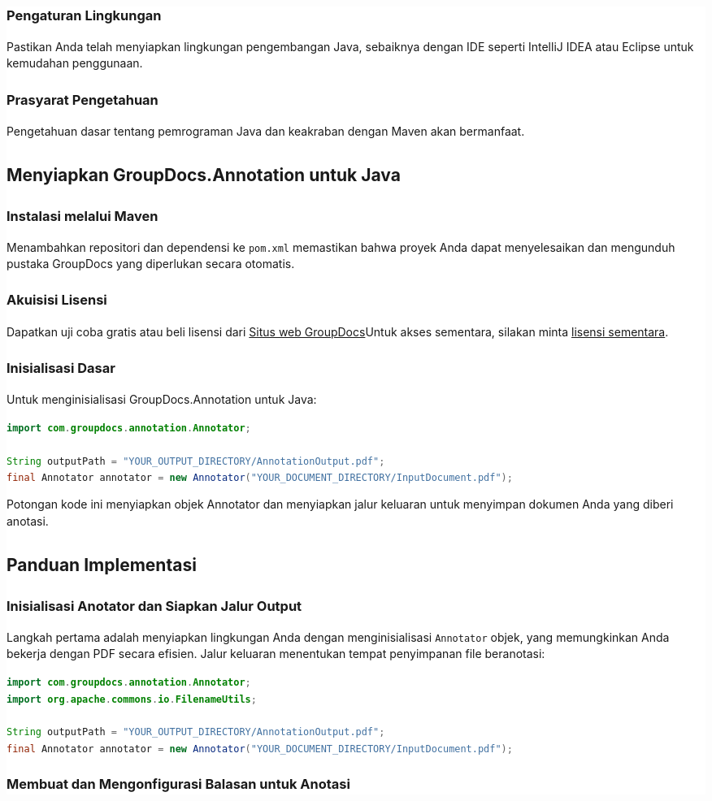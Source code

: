 ### Pengaturan Lingkungan

Pastikan Anda telah menyiapkan lingkungan pengembangan Java, sebaiknya dengan IDE seperti IntelliJ IDEA atau Eclipse untuk kemudahan penggunaan.

### Prasyarat Pengetahuan

Pengetahuan dasar tentang pemrograman Java dan keakraban dengan Maven akan bermanfaat.

## Menyiapkan GroupDocs.Annotation untuk Java

### Instalasi melalui Maven

Menambahkan repositori dan dependensi ke `pom.xml` memastikan bahwa proyek Anda dapat menyelesaikan dan mengunduh pustaka GroupDocs yang diperlukan secara otomatis.

### Akuisisi Lisensi

Dapatkan uji coba gratis atau beli lisensi dari [Situs web GroupDocs](https://purchase.groupdocs.com/buy)Untuk akses sementara, silakan minta [lisensi sementara](https://purchase.groupdocs.com/temporary-license/).

### Inisialisasi Dasar

Untuk menginisialisasi GroupDocs.Annotation untuk Java:

```java
import com.groupdocs.annotation.Annotator;

String outputPath = "YOUR_OUTPUT_DIRECTORY/AnnotationOutput.pdf";
final Annotator annotator = new Annotator("YOUR_DOCUMENT_DIRECTORY/InputDocument.pdf");
```

Potongan kode ini menyiapkan objek Annotator dan menyiapkan jalur keluaran untuk menyimpan dokumen Anda yang diberi anotasi.

## Panduan Implementasi

### Inisialisasi Anotator dan Siapkan Jalur Output

Langkah pertama adalah menyiapkan lingkungan Anda dengan menginisialisasi `Annotator` objek, yang memungkinkan Anda bekerja dengan PDF secara efisien. Jalur keluaran menentukan tempat penyimpanan file beranotasi:

```java
import com.groupdocs.annotation.Annotator;
import org.apache.commons.io.FilenameUtils;

String outputPath = "YOUR_OUTPUT_DIRECTORY/AnnotationOutput.pdf";
final Annotator annotator = new Annotator("YOUR_DOCUMENT_DIRECTORY/InputDocument.pdf");
```

### Membuat dan Mengonfigurasi Balasan untuk Anotasi

